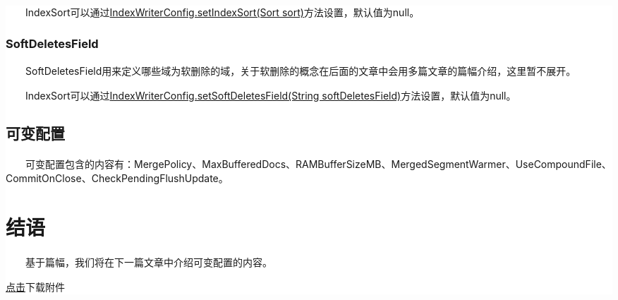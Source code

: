 &emsp;&emsp;IndexSort可以通过[IndexWriterConfig.setIndexSort(Sort sort)](https://github.com/LuXugang/Lucene-7.5.0/blob/master/solr-7.5.0/lucene/core/src/java/org/apache/lucene/index/IndexWriterConfig.java)方法设置，默认值为null。

### SoftDeletesField

&emsp;&emsp;SoftDeletesField用来定义哪些域为软删除的域，关于软删除的概念在后面的文章中会用多篇文章的篇幅介绍，这里暂不展开。

&emsp;&emsp;IndexSort可以通过[IndexWriterConfig.setSoftDeletesField(String softDeletesField)](https://github.com/LuXugang/Lucene-7.5.0/blob/master/solr-7.5.0/lucene/core/src/java/org/apache/lucene/index/IndexWriterConfig.java)方法设置，默认值为null。

## 可变配置

&emsp;&emsp;可变配置包含的内容有：MergePolicy、MaxBufferedDocs、RAMBufferSizeMB、MergedSegmentWarmer、UseCompoundFile、CommitOnClose、CheckPendingFlushUpdate。

# 结语

&emsp;&emsp;基于篇幅，我们将在下一篇文章中介绍可变配置的内容。

[点击](http://www.amazingkoala.com.cn/attachment/Lucene/Index/IndexWriter/构造IndexWriter对象（一）/构造IndexWriter对象（一）.zip)下载附件